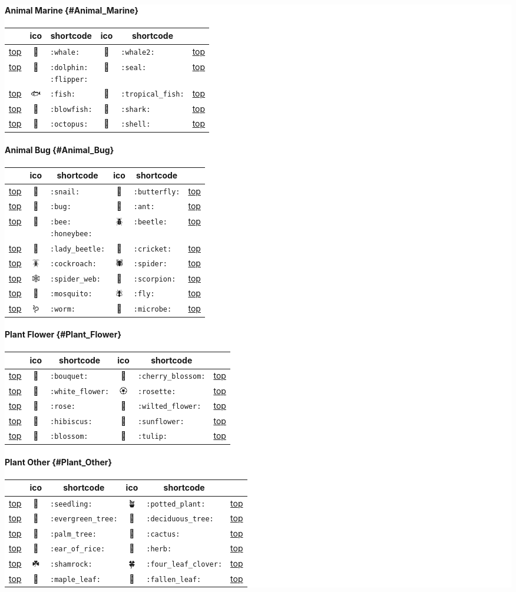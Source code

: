 #### Animal Marine {#Animal_Marine}

| | ico | shortcode | ico | shortcode | |
| - | :-: | - | :-: | - | - |
| [top](#Animals_Nature) | :whale: | `:whale:` | :whale2: | `:whale2:` | [top](#top) |
| [top](#Animals_Nature) | :dolphin: | `:dolphin:` <br /> `:flipper:` | :seal: | `:seal:` | [top](#top) |
| [top](#Animals_Nature) | :fish: | `:fish:` | :tropical_fish: | `:tropical_fish:` | [top](#top) |
| [top](#Animals_Nature) | :blowfish: | `:blowfish:` | :shark: | `:shark:` | [top](#top) |
| [top](#Animals_Nature) | :octopus: | `:octopus:` | :shell: | `:shell:` | [top](#top) |

#### Animal Bug {#Animal_Bug}

| | ico | shortcode | ico | shortcode | |
| - | :-: | - | :-: | - | - |
| [top](#Animals_Nature) | :snail: | `:snail:` | :butterfly: | `:butterfly:` | [top](#top) |
| [top](#Animals_Nature) | :bug: | `:bug:` | :ant: | `:ant:` | [top](#top) |
| [top](#Animals_Nature) | :bee: | `:bee:` <br /> `:honeybee:` | :beetle: | `:beetle:` | [top](#top) |
| [top](#Animals_Nature) | :lady_beetle: | `:lady_beetle:` | :cricket: | `:cricket:` | [top](#top) |
| [top](#Animals_Nature) | :cockroach: | `:cockroach:` | :spider: | `:spider:` | [top](#top) |
| [top](#Animals_Nature) | :spider_web: | `:spider_web:` | :scorpion: | `:scorpion:` | [top](#top) |
| [top](#Animals_Nature) | :mosquito: | `:mosquito:` | :fly: | `:fly:` | [top](#top) |
| [top](#Animals_Nature) | :worm: | `:worm:` | :microbe: | `:microbe:` | [top](#top) |

#### Plant Flower {#Plant_Flower}

| | ico | shortcode | ico | shortcode | |
| - | :-: | - | :-: | - | - |
| [top](#Animals_Nature) | :bouquet: | `:bouquet:` | :cherry_blossom: | `:cherry_blossom:` | [top](#top) |
| [top](#Animals_Nature) | :white_flower: | `:white_flower:` | :rosette: | `:rosette:` | [top](#top) |
| [top](#Animals_Nature) | :rose: | `:rose:` | :wilted_flower: | `:wilted_flower:` | [top](#top) |
| [top](#Animals_Nature) | :hibiscus: | `:hibiscus:` | :sunflower: | `:sunflower:` | [top](#top) |
| [top](#Animals_Nature) | :blossom: | `:blossom:` | :tulip: | `:tulip:` | [top](#top) |

#### Plant Other {#Plant_Other}

| | ico | shortcode | ico | shortcode | |
| - | :-: | - | :-: | - | - |
| [top](#Animals_Nature) | :seedling: | `:seedling:` | :potted_plant: | `:potted_plant:` | [top](#top) |
| [top](#Animals_Nature) | :evergreen_tree: | `:evergreen_tree:` | :deciduous_tree: | `:deciduous_tree:` | [top](#top) |
| [top](#Animals_Nature) | :palm_tree: | `:palm_tree:` | :cactus: | `:cactus:` | [top](#top) |
| [top](#Animals_Nature) | :ear_of_rice: | `:ear_of_rice:` | :herb: | `:herb:` | [top](#top) |
| [top](#Animals_Nature) | :shamrock: | `:shamrock:` | :four_leaf_clover: | `:four_leaf_clover:` | [top](#top) |
| [top](#Animals_Nature) | :maple_leaf: | `:maple_leaf:` | :fallen_leaf: | `:fallen_leaf:` | [top](#top) |